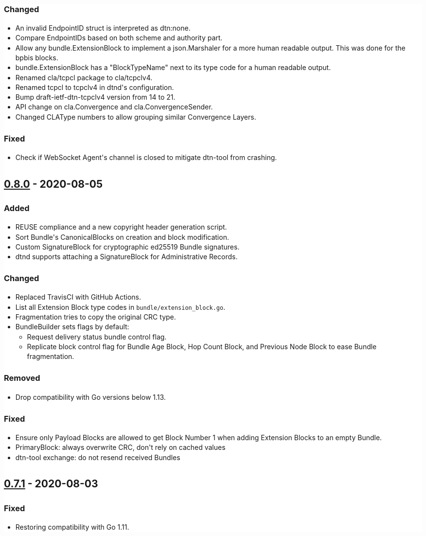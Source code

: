 ### Changed
- An invalid EndpointID struct is interpreted as dtn:none.
- Compare EndpointIDs based on both scheme and authority part.
- Allow any bundle.ExtensionBlock to implement a json.Marshaler for a
  more human readable output. This was done for the bpbis blocks.
- bundle.ExtensionBlock has a "BlockTypeName" next to its type code for
  a human readable output.
- Renamed cla/tcpcl package to cla/tcpclv4.
- Renamed tcpcl to tcpclv4 in dtnd's configuration.
- Bump draft-ietf-dtn-tcpclv4 version from 14 to 21.
- API change on cla.Convergence and cla.ConvergenceSender.
- Changed CLAType numbers to allow grouping similar Convergence Layers.

### Fixed
- Check if WebSocket Agent's channel is closed to mitigate dtn-tool from
  crashing.


## [0.8.0] - 2020-08-05
### Added
- REUSE compliance and a new copyright header generation script.
- Sort Bundle's CanonicalBlocks on creation and block modification.
- Custom SignatureBlock for cryptographic ed25519 Bundle signatures.
- dtnd supports attaching a SignatureBlock for Administrative Records.

### Changed
- Replaced TravisCI with GitHub Actions.
- List all Extension Block type codes in `bundle/extension_block.go`.
- Fragmentation tries to copy the original CRC type.
- BundleBuilder sets flags by default:
    - Request delivery status bundle control flag.
    - Replicate block control flag for Bundle Age Block, Hop Count
      Block, and Previous Node Block to ease Bundle fragmentation.

### Removed
- Drop compatibility with Go versions below 1.13.

### Fixed
- Ensure only Payload Blocks are allowed to get Block Number 1 when
  adding Extension Blocks to an empty Bundle.
- PrimaryBlock: always overwrite CRC, don't rely on cached values
- dtn-tool exchange: do not resend received Bundles


## [0.7.1] - 2020-08-03
### Fixed
- Restoring compatibility with Go 1.11.


[keep-a-changelog]: https://keepachangelog.com/en/1.0.0/
[semantic-versioning]: https://semver.org/spec/v2.0.0.html
[0.1.0]: https://github.com/dtn7/dtn7-go/releases/tag/v0.1.0
[0.1.1]: https://github.com/dtn7/dtn7-go/compare/v0.1.0...v0.1.1
[0.2.0]: https://github.com/dtn7/dtn7-go/compare/v0.1.1...v0.2.0
[0.2.1]: https://github.com/dtn7/dtn7-go/compare/v0.2.0...v0.2.1
[0.3.0]: https://github.com/dtn7/dtn7-go/compare/v0.2.1...v0.3.0
[0.4.0]: https://github.com/dtn7/dtn7-go/compare/v0.3.0...v0.4.0
[0.5.0]: https://github.com/dtn7/dtn7-go/compare/v0.4.0...v0.5.0
[0.5.1]: https://github.com/dtn7/dtn7-go/compare/v0.5.0...v0.5.1
[0.5.2]: https://github.com/dtn7/dtn7-go/compare/v0.5.1...v0.5.2
[0.5.3]: https://github.com/dtn7/dtn7-go/compare/v0.5.2...v0.5.3
[0.5.4]: https://github.com/dtn7/dtn7-go/compare/v0.5.3...v0.5.4
[0.6.0]: https://github.com/dtn7/dtn7-go/compare/v0.5.4...v0.6.0
[0.6.1]: https://github.com/dtn7/dtn7-go/compare/v0.6.0...v0.6.1
[0.7.0]: https://github.com/dtn7/dtn7-go/compare/v0.6.1...v0.7.0
[0.7.1]: https://github.com/dtn7/dtn7-go/compare/v0.7.0...v0.7.1
[0.8.0]: https://github.com/dtn7/dtn7-go/compare/v0.7.1...v0.8.0
[0.9.0]: https://github.com/dtn7/dtn7-go/compare/v0.8.0...v0.9.0
[0.9.1]: https://github.com/dtn7/dtn7-go/compare/v0.9.0...v0.9.1
[Unreleased]: https://github.com/dtn7/dtn7-go/compare/v0.9.1...master